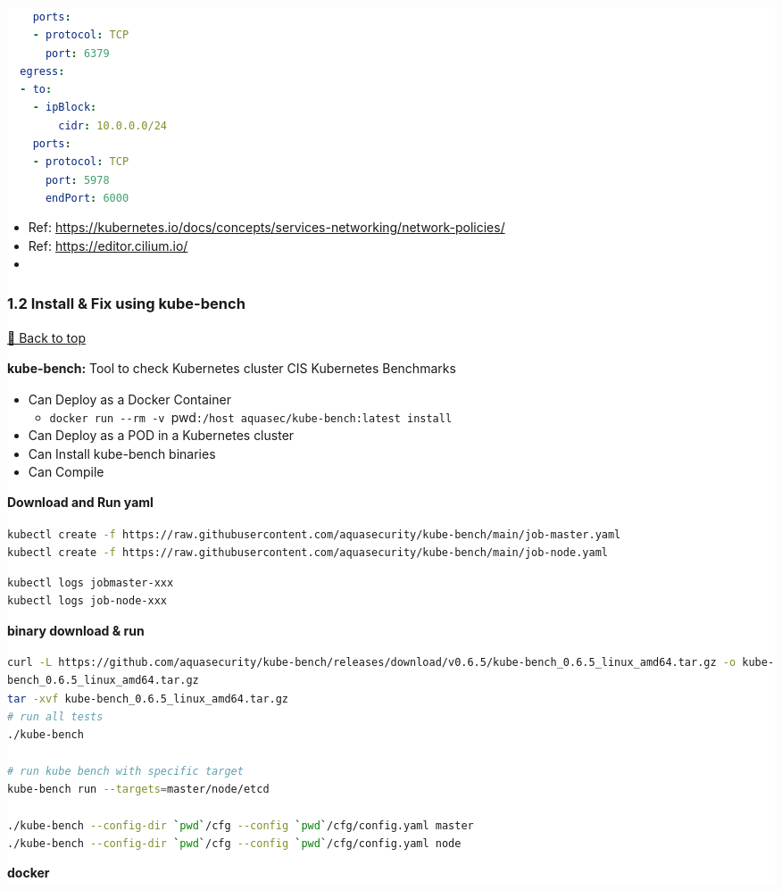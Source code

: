   ```yaml
      ports:
      - protocol: TCP
        port: 6379
    egress:
    - to:
      - ipBlock:
          cidr: 10.0.0.0/24
      ports:
      - protocol: TCP
        port: 5978
        endPort: 6000
  ```
- Ref: <https://kubernetes.io/docs/concepts/services-networking/network-policies/>
- Ref: https://editor.cilium.io/
- 
### 1.2 Install & Fix using kube-bench
[🔼 Back to top](#table-of-contents)

**kube-bench:** Tool to check Kubernetes cluster CIS Kubernetes Benchmarks

- Can Deploy as a Docker Container
  - `docker run --rm -v `pwd`:/host aquasec/kube-bench:latest install`
- Can Deploy as a POD in a Kubernetes cluster
- Can Install kube-bench binaries
- Can Compile

**Download and Run yaml**

```sh
kubectl create -f https://raw.githubusercontent.com/aquasecurity/kube-bench/main/job-master.yaml
kubectl create -f https://raw.githubusercontent.com/aquasecurity/kube-bench/main/job-node.yaml
```

```sh
kubectl logs jobmaster-xxx
kubectl logs job-node-xxx
```

**binary download & run**

```sh
curl -L https://github.com/aquasecurity/kube-bench/releases/download/v0.6.5/kube-bench_0.6.5_linux_amd64.tar.gz -o kube-bench_0.6.5_linux_amd64.tar.gz
tar -xvf kube-bench_0.6.5_linux_amd64.tar.gz
# run all tests
./kube-bench

# run kube bench with specific target
kube-bench run --targets=master/node/etcd

./kube-bench --config-dir `pwd`/cfg --config `pwd`/cfg/config.yaml master
./kube-bench --config-dir `pwd`/cfg --config `pwd`/cfg/config.yaml node
```

**docker**
